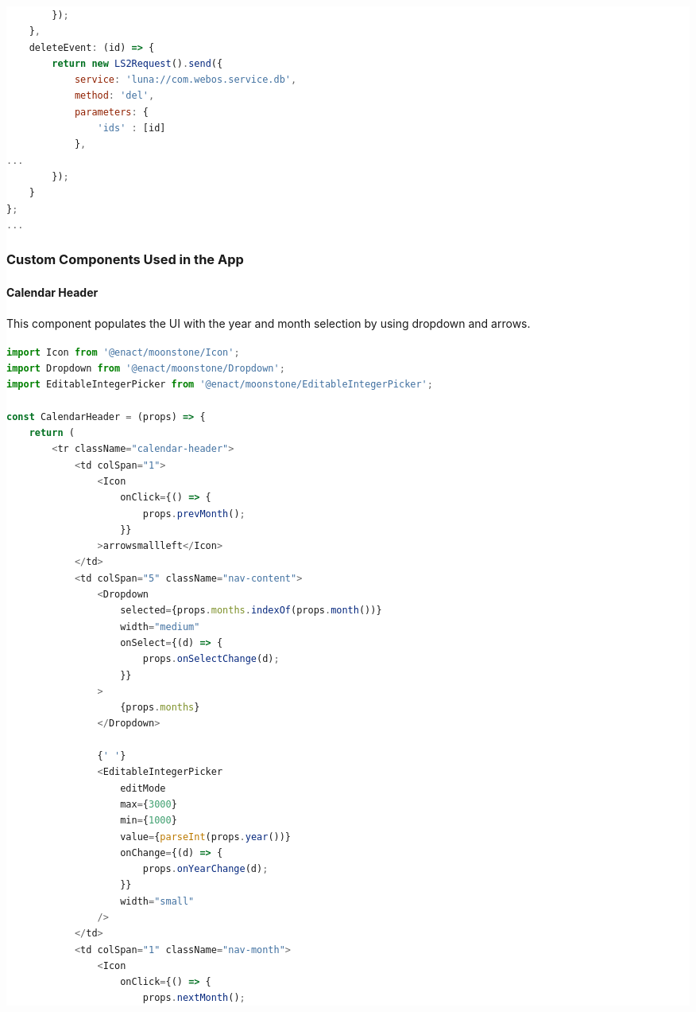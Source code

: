 ``` js
		});
	},
	deleteEvent: (id) => {
		return new LS2Request().send({
			service: 'luna://com.webos.service.db',
			method: 'del',
			parameters: {
				'ids' : [id]
			},
...
		});
	}
};
...
```

### Custom Components Used in the App

#### Calendar Header

This component populates the UI with the year and month selection by using dropdown and arrows. 

``` js
import Icon from '@enact/moonstone/Icon';
import Dropdown from '@enact/moonstone/Dropdown';
import EditableIntegerPicker from '@enact/moonstone/EditableIntegerPicker';

const CalendarHeader = (props) => {
	return (
		<tr className="calendar-header">
			<td colSpan="1">
				<Icon
					onClick={() => {
						props.prevMonth();
					}}
				>arrowsmallleft</Icon>
			</td>
			<td colSpan="5" className="nav-content">
				<Dropdown
					selected={props.months.indexOf(props.month())}
					width="medium"
					onSelect={(d) => {
						props.onSelectChange(d);
					}}
				>
					{props.months}
				</Dropdown>

				{' '}
				<EditableIntegerPicker
					editMode
					max={3000}
					min={1000}
					value={parseInt(props.year())}
					onChange={(d) => {
						props.onYearChange(d);
					}}
					width="small"
				/>
			</td>
			<td colSpan="1" className="nav-month">
				<Icon
					onClick={() => {
						props.nextMonth();
```